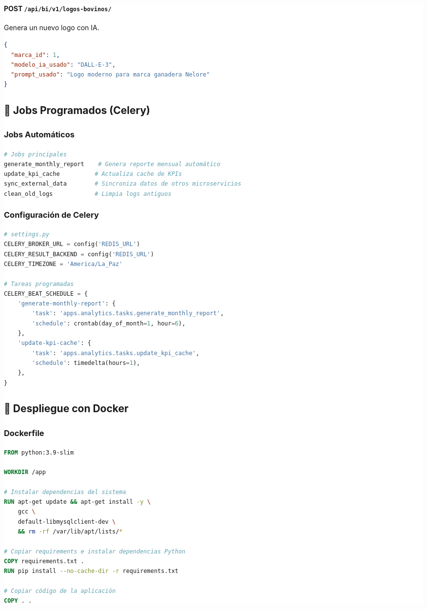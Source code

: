 #### POST `/api/bi/v1/logos-bovinos/`
Genera un nuevo logo con IA.
```json
{
  "marca_id": 1,
  "modelo_ia_usado": "DALL-E-3",
  "prompt_usado": "Logo moderno para marca ganadera Nelore"
}
```

## 🔄 Jobs Programados (Celery)

### Jobs Automáticos
```python
# Jobs principales
generate_monthly_report    # Genera reporte mensual automático
update_kpi_cache          # Actualiza cache de KPIs
sync_external_data        # Sincroniza datos de otros microservicios
clean_old_logs            # Limpia logs antiguos
```

### Configuración de Celery
```python
# settings.py
CELERY_BROKER_URL = config('REDIS_URL')
CELERY_RESULT_BACKEND = config('REDIS_URL')
CELERY_TIMEZONE = 'America/La_Paz'

# Tareas programadas
CELERY_BEAT_SCHEDULE = {
    'generate-monthly-report': {
        'task': 'apps.analytics.tasks.generate_monthly_report',
        'schedule': crontab(day_of_month=1, hour=6),
    },
    'update-kpi-cache': {
        'task': 'apps.analytics.tasks.update_kpi_cache',
        'schedule': timedelta(hours=1),
    },
}
```

## 🐳 Despliegue con Docker

### Dockerfile
```dockerfile
FROM python:3.9-slim

WORKDIR /app

# Instalar dependencias del sistema
RUN apt-get update && apt-get install -y \
    gcc \
    default-libmysqlclient-dev \
    && rm -rf /var/lib/apt/lists/*

# Copiar requirements e instalar dependencias Python
COPY requirements.txt .
RUN pip install --no-cache-dir -r requirements.txt

# Copiar código de la aplicación
COPY . .

```